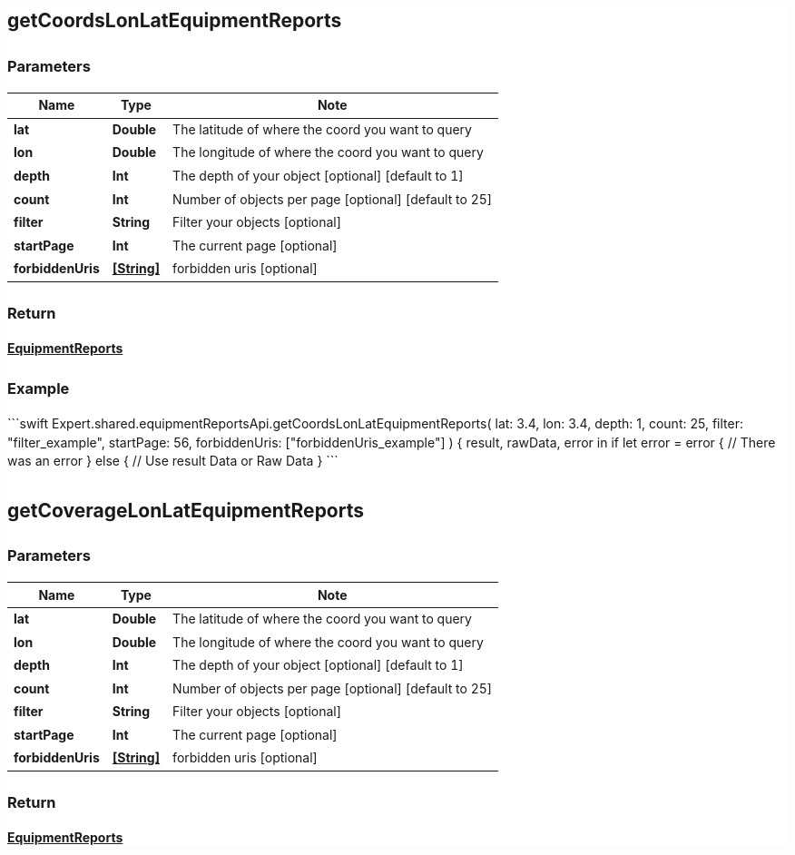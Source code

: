 ## **getCoordsLonLatEquipmentReports**

### Parameters

Name | Type | Note
---- | ---- | ----
**lat** | **Double** | The latitude of where the coord you want to query 
**lon** | **Double** | The longitude of where the coord you want to query 
**depth** | **Int** | The depth of your object [optional] [default to 1] 
**count** | **Int** | Number of objects per page [optional] [default to 25] 
**filter** | **String** | Filter your objects [optional] 
**startPage** | **Int** | The current page [optional] 
**forbiddenUris** | [**[String]**](String.md) | forbidden uris [optional] 

### Return
[**EquipmentReports**](../model/EquipmentReports.md)


<h3>Example</h3>
```swift
Expert.shared.equipmentReportsApi.getCoordsLonLatEquipmentReports(
    lat: 3.4, 
    lon: 3.4, 
    depth: 1, 
    count: 25, 
    filter: "filter_example", 
    startPage: 56, 
    forbiddenUris: ["forbiddenUris_example"]
) { result, rawData, error in
    if let error = error {
        // There was an error
    } else {
        // Use result Data or Raw Data
    }
```

## **getCoverageLonLatEquipmentReports**

### Parameters

Name | Type | Note
---- | ---- | ----
**lat** | **Double** | The latitude of where the coord you want to query 
**lon** | **Double** | The longitude of where the coord you want to query 
**depth** | **Int** | The depth of your object [optional] [default to 1] 
**count** | **Int** | Number of objects per page [optional] [default to 25] 
**filter** | **String** | Filter your objects [optional] 
**startPage** | **Int** | The current page [optional] 
**forbiddenUris** | [**[String]**](String.md) | forbidden uris [optional] 

### Return
[**EquipmentReports**](../model/EquipmentReports.md)
